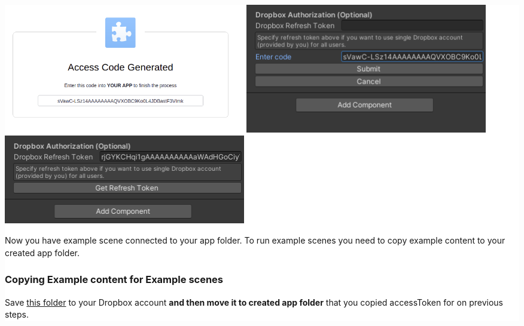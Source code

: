 <img src="tutorial-assets/6.png?" width=400/>
<img src="tutorial-assets/7.png?" width=400/>
<img src="tutorial-assets/8.png?" width=400/>

Now you have example scene connected to your app folder. To run example scenes you need to copy example content to your created app folder. 



### Copying Example content for Example scenes
Save <a href="https://www.dropbox.com/sh/u9yubr1rcydaf9s/AAD5Sf2MTKVTMjZCX8A2t3oOa" target="_blank">this folder</a> to your Dropbox account **and then move it to created app folder** that you copied accessToken for on previous steps.

